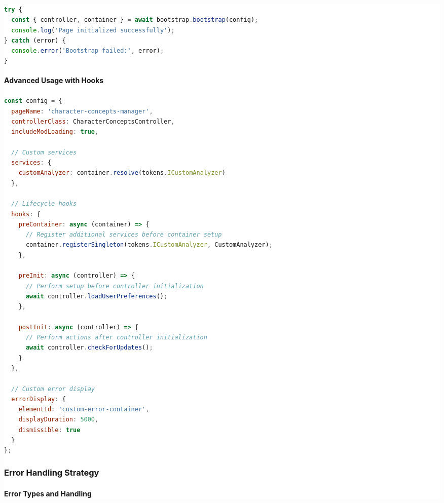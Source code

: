 ```javascript
try {
  const { controller, container } = await bootstrap.bootstrap(config);
  console.log('Page initialized successfully');
} catch (error) {
  console.error('Bootstrap failed:', error);
}
```

#### Advanced Usage with Hooks

```javascript
const config = {
  pageName: 'character-concepts-manager',
  controllerClass: CharacterConceptsController,
  includeModLoading: true,
  
  // Custom services
  services: {
    customAnalyzer: container.resolve(tokens.ICustomAnalyzer)
  },
  
  // Lifecycle hooks
  hooks: {
    preContainer: async (container) => {
      // Register additional services before container setup
      container.registerSingleton(tokens.ICustomAnalyzer, CustomAnalyzer);
    },
    
    preInit: async (controller) => {
      // Perform setup before controller initialization
      await controller.loadUserPreferences();
    },
    
    postInit: async (controller) => {
      // Perform actions after controller initialization
      await controller.checkForUpdates();
    }
  },
  
  // Custom error display
  errorDisplay: {
    elementId: 'custom-error-container',
    displayDuration: 5000,
    dismissible: true
  }
};
```

### Error Handling Strategy

#### Error Types and Handling
